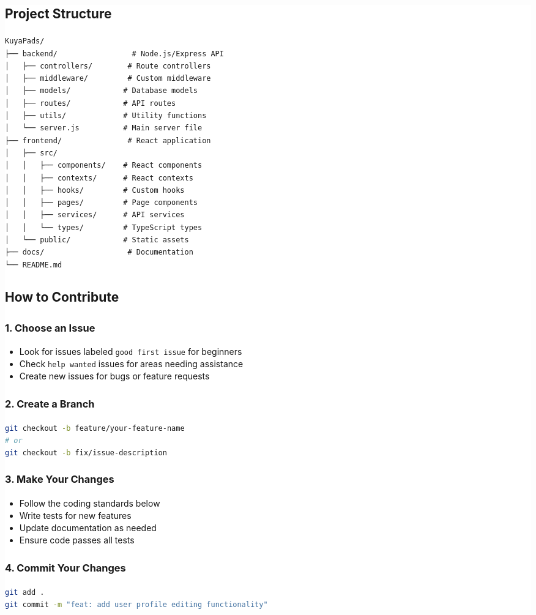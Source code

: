 ## Project Structure

```
KuyaPads/
├── backend/                 # Node.js/Express API
│   ├── controllers/        # Route controllers
│   ├── middleware/         # Custom middleware
│   ├── models/            # Database models
│   ├── routes/            # API routes
│   ├── utils/             # Utility functions
│   └── server.js          # Main server file
├── frontend/               # React application
│   ├── src/
│   │   ├── components/    # React components
│   │   ├── contexts/      # React contexts
│   │   ├── hooks/         # Custom hooks
│   │   ├── pages/         # Page components
│   │   ├── services/      # API services
│   │   └── types/         # TypeScript types
│   └── public/            # Static assets
├── docs/                   # Documentation
└── README.md
```

## How to Contribute

### 1. Choose an Issue
- Look for issues labeled `good first issue` for beginners
- Check `help wanted` issues for areas needing assistance
- Create new issues for bugs or feature requests

### 2. Create a Branch
```bash
git checkout -b feature/your-feature-name
# or
git checkout -b fix/issue-description
```

### 3. Make Your Changes
- Follow the coding standards below
- Write tests for new features
- Update documentation as needed
- Ensure code passes all tests

### 4. Commit Your Changes
```bash
git add .
git commit -m "feat: add user profile editing functionality"
```

